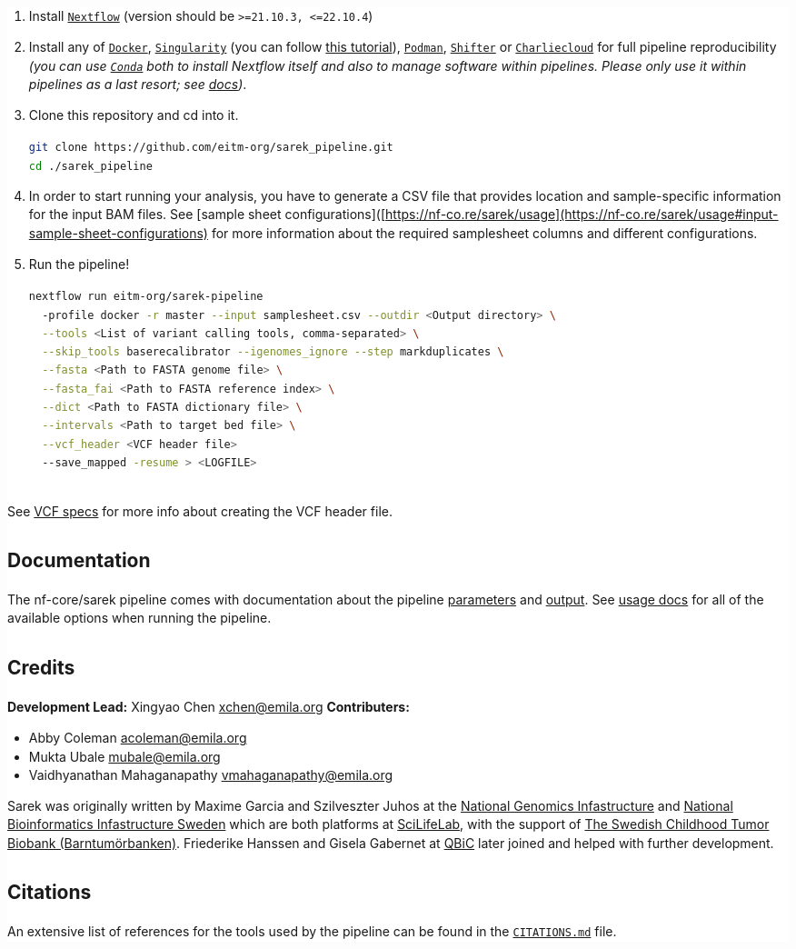 1. Install [`Nextflow`](https://www.nextflow.io/docs/latest/getstarted.html#installation) (version should be `>=21.10.3, <=22.10.4`)

2. Install any of [`Docker`](https://docs.docker.com/engine/installation/), [`Singularity`](https://www.sylabs.io/guides/3.0/user-guide/) (you can follow [this tutorial](https://singularity-tutorial.github.io/01-installation/)), [`Podman`](https://podman.io/), [`Shifter`](https://nersc.gitlab.io/development/shifter/how-to-use/) or [`Charliecloud`](https://hpc.github.io/charliecloud/) for full pipeline reproducibility _(you can use [`Conda`](https://conda.io/miniconda.html) both to install Nextflow itself and also to manage software within pipelines. Please only use it within pipelines as a last resort; see [docs](https://nf-co.re/usage/configuration#basic-configuration-profiles))_.

3. Clone this repository and cd into it.
   ```bash
   git clone https://github.com/eitm-org/sarek_pipeline.git
   cd ./sarek_pipeline
   ```
4. In order to start running your analysis, you have to generate a CSV file that provides location and sample-specific information for the input BAM files. See [sample sheet configurations]([https://nf-co.re/sarek/usage](https://nf-co.re/sarek/usage#input-sample-sheet-configurations) for more information about the required samplesheet columns and different configurations.

5. Run the pipeline!

   ```bash
   nextflow run eitm-org/sarek-pipeline 
     -profile docker -r master --input samplesheet.csv --outdir <Output directory> \
     --tools <List of variant calling tools, comma-separated> \
     --skip_tools baserecalibrator --igenomes_ignore --step markduplicates \
     --fasta <Path to FASTA genome file> \
     --fasta_fai <Path to FASTA reference index> \
     --dict <Path to FASTA dictionary file> \
     --intervals <Path to target bed file> \
     --vcf_header <VCF header file>
     --save_mapped -resume > <LOGFILE>
  
   ```
See [VCF specs](https://samtools.github.io/hts-specs/VCFv4.1.pdf) for more info about creating the VCF header file.

## Documentation

The nf-core/sarek pipeline comes with documentation about the pipeline [parameters](https://nf-co.re/sarek/parameters) and [output](https://nf-co.re/sarek/output). See [usage docs](https://nf-co.re/sarek/usage) for all of the available options when running the pipeline.

## Credits

**Development Lead:** Xingyao Chen <xchen@emila.org>
**Contributers:** 
* Abby Coleman <acoleman@emila.org>
* Mukta Ubale <mubale@emila.org>
* Vaidhyanathan Mahaganapathy <vmahaganapathy@emila.org> 

Sarek was originally written by Maxime Garcia and Szilveszter Juhos at the [National Genomics Infastructure](https://ngisweden.scilifelab.se) and [National Bioinformatics Infastructure Sweden](https://nbis.se) which are both platforms at [SciLifeLab](https://scilifelab.se), with the support of [The Swedish Childhood Tumor Biobank (Barntumörbanken)](https://ki.se/forskning/barntumorbanken).
Friederike Hanssen and Gisela Gabernet at [QBiC](https://www.qbic.uni-tuebingen.de/) later joined and helped with further development.              

## Citations

An extensive list of references for the tools used by the pipeline can be found in the [`CITATIONS.md`](CITATIONS.md) file.
